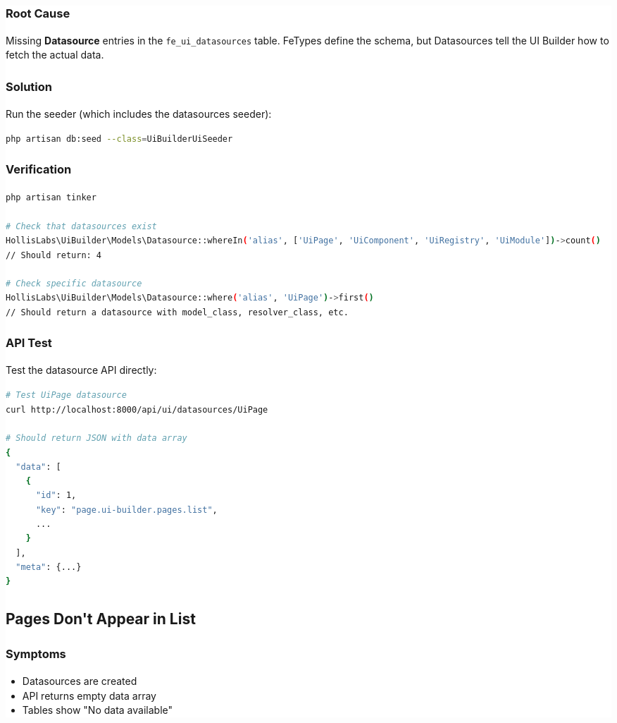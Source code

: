 ### Root Cause
Missing **Datasource** entries in the `fe_ui_datasources` table. FeTypes define the schema, but Datasources tell the UI Builder how to fetch the actual data.

### Solution
Run the seeder (which includes the datasources seeder):

```bash
php artisan db:seed --class=UiBuilderUiSeeder
```

### Verification

```bash
php artisan tinker

# Check that datasources exist
HollisLabs\UiBuilder\Models\Datasource::whereIn('alias', ['UiPage', 'UiComponent', 'UiRegistry', 'UiModule'])->count()
// Should return: 4

# Check specific datasource
HollisLabs\UiBuilder\Models\Datasource::where('alias', 'UiPage')->first()
// Should return a datasource with model_class, resolver_class, etc.
```

### API Test
Test the datasource API directly:

```bash
# Test UiPage datasource
curl http://localhost:8000/api/ui/datasources/UiPage

# Should return JSON with data array
{
  "data": [
    {
      "id": 1,
      "key": "page.ui-builder.pages.list",
      ...
    }
  ],
  "meta": {...}
}
```

## Pages Don't Appear in List

### Symptoms
- Datasources are created
- API returns empty data array
- Tables show "No data available"
